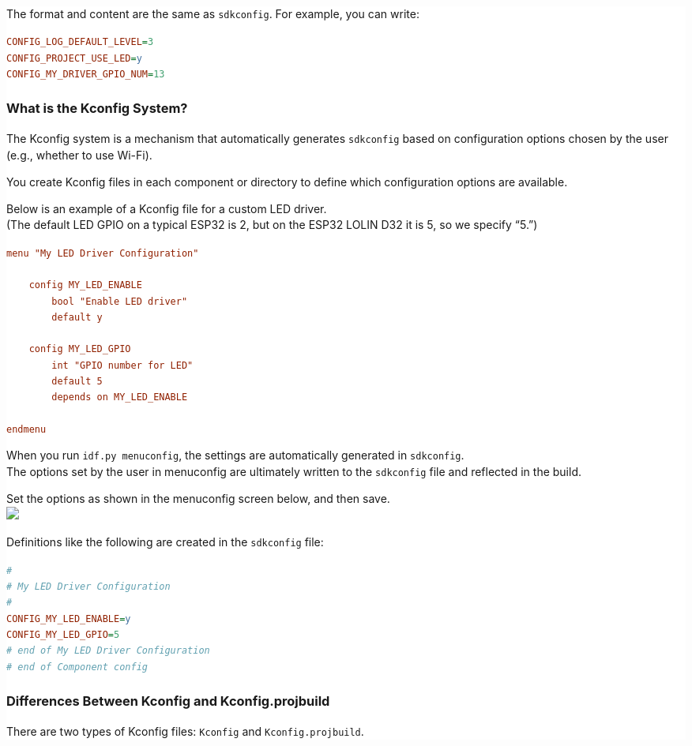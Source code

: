 The format and content are the same as `sdkconfig`. For example, you can write:  
```ini
CONFIG_LOG_DEFAULT_LEVEL=3
CONFIG_PROJECT_USE_LED=y
CONFIG_MY_DRIVER_GPIO_NUM=13
```

### What is the Kconfig System?

The Kconfig system is a mechanism that automatically generates `sdkconfig` based on configuration options chosen by the user (e.g., whether to use Wi-Fi).

You create Kconfig files in each component or directory to define which configuration options are available.

Below is an example of a Kconfig file for a custom LED driver.  
(The default LED GPIO on a typical ESP32 is 2, but on the ESP32 LOLIN D32 it is 5, so we specify “5.”)  
```ini
menu "My LED Driver Configuration"

    config MY_LED_ENABLE
        bool "Enable LED driver"
        default y

    config MY_LED_GPIO
        int "GPIO number for LED"
        default 5
        depends on MY_LED_ENABLE

endmenu
```

When you run `idf.py menuconfig`, the settings are automatically generated in `sdkconfig`.  
The options set by the user in menuconfig are ultimately written to the `sdkconfig` file and reflected in the build.

Set the options as shown in the menuconfig screen below, and then save.  
![](https://gyazo.com/6a72d4365b82a30bcd8c07f293a5ea4d.png)

Definitions like the following are created in the `sdkconfig` file:  
```ini
#
# My LED Driver Configuration
#
CONFIG_MY_LED_ENABLE=y
CONFIG_MY_LED_GPIO=5
# end of My LED Driver Configuration
# end of Component config
```

### Differences Between Kconfig and Kconfig.projbuild

There are two types of Kconfig files: `Kconfig` and `Kconfig.projbuild`.
